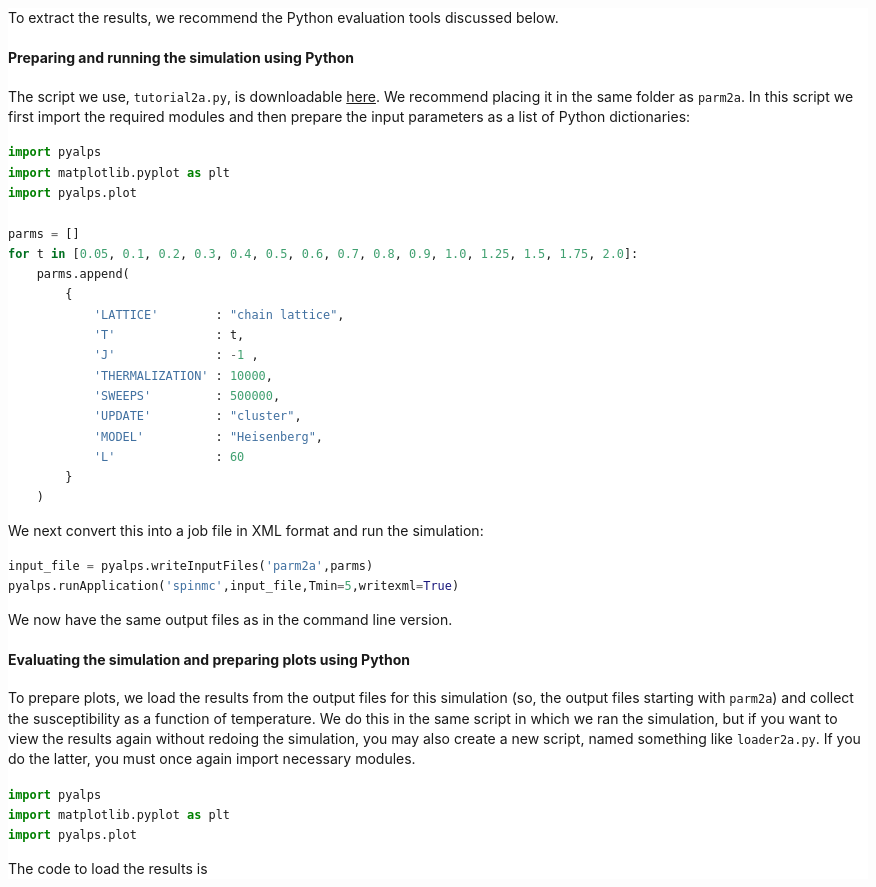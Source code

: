To extract the results, we recommend the Python evaluation tools discussed below.

#### Preparing and running the simulation using Python

The script we use, `tutorial2a.py`, is downloadable <a href="https://github.com/ALPSim/ALPS/blob/master/tutorials/mc-02-susceptibilities/tutorial2a.py" download>here</a>. We recommend placing it in the same folder as `parm2a`. In this script we first import the required modules and then prepare the input parameters as a list of Python dictionaries:

```Python
import pyalps
import matplotlib.pyplot as plt
import pyalps.plot

parms = []
for t in [0.05, 0.1, 0.2, 0.3, 0.4, 0.5, 0.6, 0.7, 0.8, 0.9, 1.0, 1.25, 1.5, 1.75, 2.0]:
    parms.append(
        { 
            'LATTICE'        : "chain lattice", 
            'T'              : t,
            'J'              : -1 ,
            'THERMALIZATION' : 10000,
            'SWEEPS'         : 500000,
            'UPDATE'         : "cluster",
            'MODEL'          : "Heisenberg",
            'L'              : 60
        }
    )
```

We next convert this into a job file in XML format and run the simulation:

```Python
input_file = pyalps.writeInputFiles('parm2a',parms)
pyalps.runApplication('spinmc',input_file,Tmin=5,writexml=True)
```
    
We now have the same output files as in the command line version.

#### Evaluating the simulation and preparing plots using Python

To prepare plots, we load the results from the output files for this simulation (so, the output files starting with `parm2a`) and collect the susceptibility as a function of temperature. We do this in the same script in which we ran the simulation, but if you want to view the results again without redoing the simulation, you may also create a new script, named something like `loader2a.py`. If you do the latter, you must once again import necessary modules.

```Python
import pyalps
import matplotlib.pyplot as plt
import pyalps.plot
```

The code to load the results is

